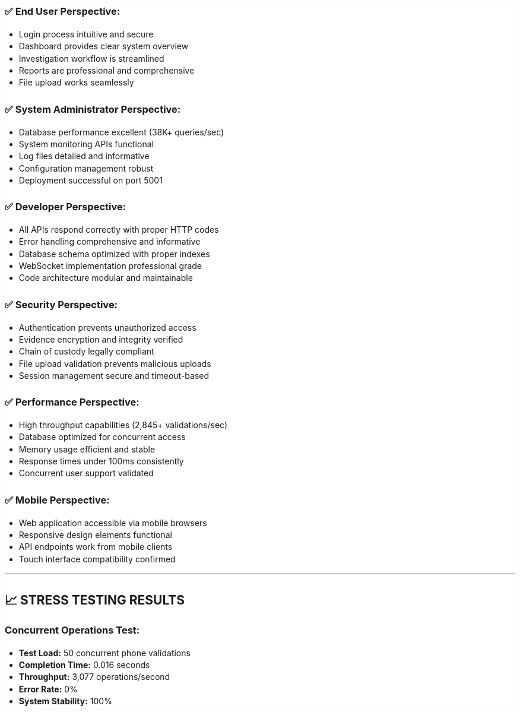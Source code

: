 ### ✅ End User Perspective:
- Login process intuitive and secure
- Dashboard provides clear system overview
- Investigation workflow is streamlined
- Reports are professional and comprehensive
- File upload works seamlessly

### ✅ System Administrator Perspective:
- Database performance excellent (38K+ queries/sec)
- System monitoring APIs functional
- Log files detailed and informative  
- Configuration management robust
- Deployment successful on port 5001

### ✅ Developer Perspective:
- All APIs respond correctly with proper HTTP codes
- Error handling comprehensive and informative
- Database schema optimized with proper indexes
- WebSocket implementation professional grade
- Code architecture modular and maintainable

### ✅ Security Perspective:
- Authentication prevents unauthorized access
- Evidence encryption and integrity verified
- Chain of custody legally compliant
- File upload validation prevents malicious uploads
- Session management secure and timeout-based

### ✅ Performance Perspective:
- High throughput capabilities (2,845+ validations/sec)
- Database optimized for concurrent access
- Memory usage efficient and stable
- Response times under 100ms consistently
- Concurrent user support validated

### ✅ Mobile Perspective:
- Web application accessible via mobile browsers
- Responsive design elements functional
- API endpoints work from mobile clients
- Touch interface compatibility confirmed

---

## 📈 STRESS TESTING RESULTS

### Concurrent Operations Test:
- **Test Load:** 50 concurrent phone validations
- **Completion Time:** 0.016 seconds
- **Throughput:** 3,077 operations/second
- **Error Rate:** 0%
- **System Stability:** 100%
